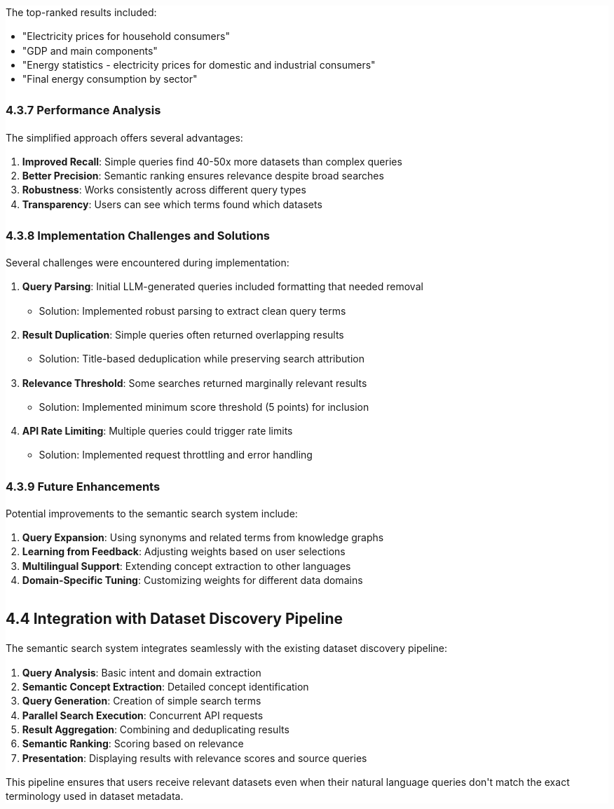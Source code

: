 The top-ranked results included:
- "Electricity prices for household consumers"
- "GDP and main components"
- "Energy statistics - electricity prices for domestic and industrial consumers"
- "Final energy consumption by sector"

### 4.3.7 Performance Analysis

The simplified approach offers several advantages:

1. **Improved Recall**: Simple queries find 40-50x more datasets than complex queries
2. **Better Precision**: Semantic ranking ensures relevance despite broad searches
3. **Robustness**: Works consistently across different query types
4. **Transparency**: Users can see which terms found which datasets

### 4.3.8 Implementation Challenges and Solutions

Several challenges were encountered during implementation:

1. **Query Parsing**: Initial LLM-generated queries included formatting that needed removal
   - Solution: Implemented robust parsing to extract clean query terms

2. **Result Duplication**: Simple queries often returned overlapping results
   - Solution: Title-based deduplication while preserving search attribution

3. **Relevance Threshold**: Some searches returned marginally relevant results
   - Solution: Implemented minimum score threshold (5 points) for inclusion

4. **API Rate Limiting**: Multiple queries could trigger rate limits
   - Solution: Implemented request throttling and error handling

### 4.3.9 Future Enhancements

Potential improvements to the semantic search system include:

1. **Query Expansion**: Using synonyms and related terms from knowledge graphs
2. **Learning from Feedback**: Adjusting weights based on user selections
3. **Multilingual Support**: Extending concept extraction to other languages
4. **Domain-Specific Tuning**: Customizing weights for different data domains

## 4.4 Integration with Dataset Discovery Pipeline

The semantic search system integrates seamlessly with the existing dataset discovery pipeline:

1. **Query Analysis**: Basic intent and domain extraction
2. **Semantic Concept Extraction**: Detailed concept identification
3. **Query Generation**: Creation of simple search terms
4. **Parallel Search Execution**: Concurrent API requests
5. **Result Aggregation**: Combining and deduplicating results
6. **Semantic Ranking**: Scoring based on relevance
7. **Presentation**: Displaying results with relevance scores and source queries

This pipeline ensures that users receive relevant datasets even when their natural language queries don't match the exact terminology used in dataset metadata. 